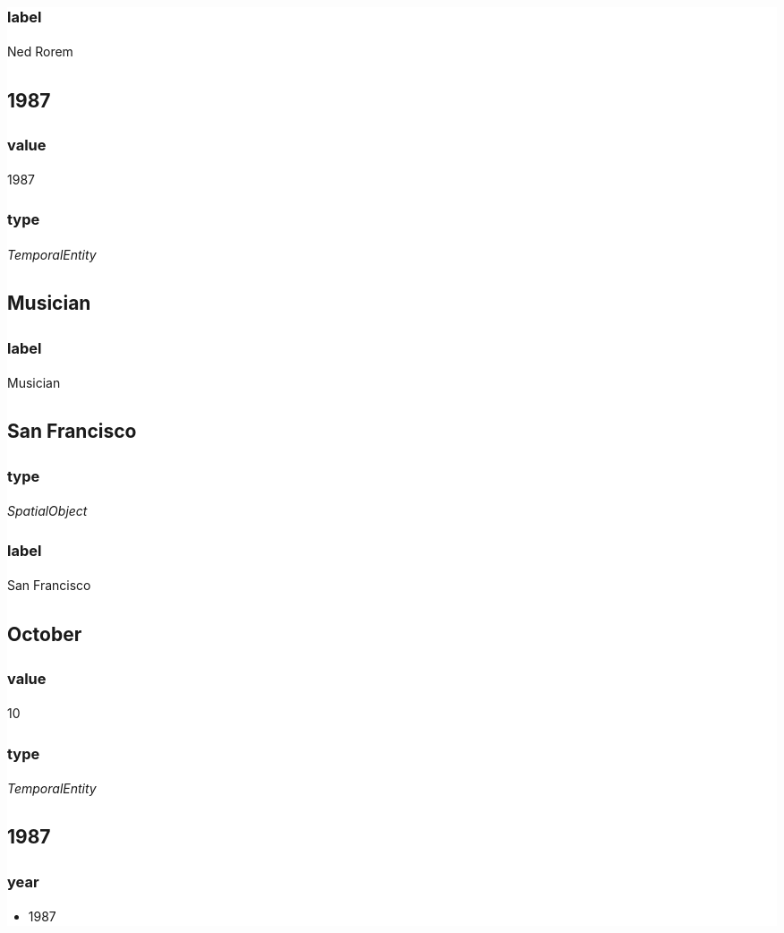 ### label


Ned Rorem

## 1987

### value


1987

### type


*TemporalEntity*

## Musician

### label


Musician

## San Francisco

### type


*SpatialObject*

### label


San Francisco

## October

### value


10

### type


*TemporalEntity*

## 1987

### year

 - 1987
